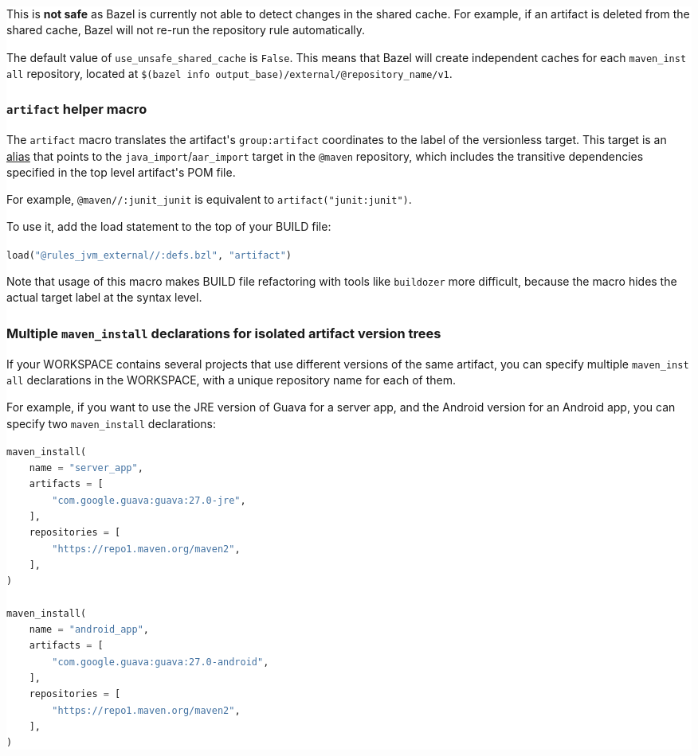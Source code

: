 This is **not safe** as Bazel is currently not able to detect changes in the
shared cache. For example, if an artifact is deleted from the shared cache,
Bazel will not re-run the repository rule automatically.

The default value of `use_unsafe_shared_cache` is `False`. This means that Bazel
will create independent caches for each `maven_install` repository, located at
`$(bazel info output_base)/external/@repository_name/v1`.

### `artifact` helper macro

The `artifact` macro translates the artifact's `group:artifact` coordinates to
the label of the versionless target. This target is an
[alias](https://docs.bazel.build/versions/master/be/general.html#alias) that
points to the `java_import`/`aar_import` target in the `@maven` repository,
which includes the transitive dependencies specified in the top level artifact's
POM file.

For example, `@maven//:junit_junit` is equivalent to `artifact("junit:junit")`.

To use it, add the load statement to the top of your BUILD file:

```python
load("@rules_jvm_external//:defs.bzl", "artifact")
```

Note that usage of this macro makes BUILD file refactoring with tools like
`buildozer` more difficult, because the macro hides the actual target label at
the syntax level.

### Multiple `maven_install` declarations for isolated artifact version trees

If your WORKSPACE contains several projects that use different versions of the
same artifact, you can specify multiple `maven_install` declarations in the
WORKSPACE, with a unique repository name for each of them.

For example, if you want to use the JRE version of Guava for a server app, and
the Android version for an Android app, you can specify two `maven_install`
declarations:

```python
maven_install(
    name = "server_app",
    artifacts = [
        "com.google.guava:guava:27.0-jre",
    ],
    repositories = [
        "https://repo1.maven.org/maven2",
    ],
)

maven_install(
    name = "android_app",
    artifacts = [
        "com.google.guava:guava:27.0-android",
    ],
    repositories = [
        "https://repo1.maven.org/maven2",
    ],
)
```
